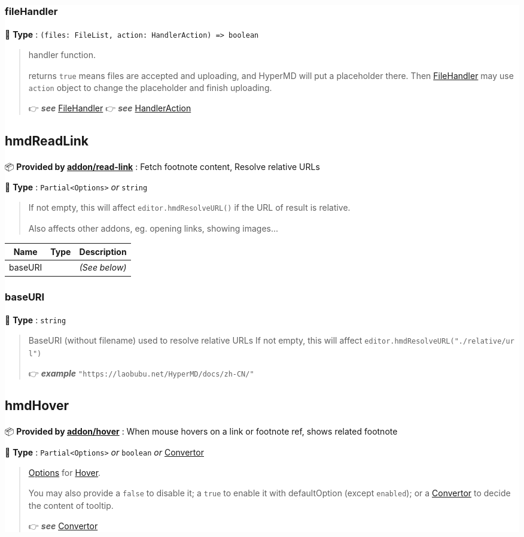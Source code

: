 ### fileHandler

🎨 **Type** : `(files: FileList, action: HandlerAction) => boolean`

> handler function.
> 
> returns `true` means files are accepted and uploading, and HyperMD will put a placeholder there.
> Then [FileHandler](https://github.com/laobubu/HyperMD/tree/101fe31e/src/addon/insert-file.ts#L37) may use `action` object to change the placeholder and finish uploading.
> 
> 👉 ***see*** [FileHandler](https://github.com/laobubu/HyperMD/tree/101fe31e/src/addon/insert-file.ts#L37)
> 👉 ***see*** [HandlerAction](https://github.com/laobubu/HyperMD/tree/101fe31e/src/addon/insert-file.ts#L12)





## hmdReadLink

📦 **Provided by [addon/read-link](https://github.com/laobubu/HyperMD/tree/101fe31e/src/addon/read-link.ts)** : Fetch footnote content, Resolve relative URLs

🎨 **Type** : `Partial<Options>` _or_ `string`

> If not empty, this will affect `editor.hmdResolveURL()` if the URL of result is relative.
> 
> Also affects other addons, eg. opening links, showing images...

| Name | Type | Description |
| ---- | ---- | ---- |
| baseURI |   | *(See below)* |

### baseURI

🎨 **Type** : `string`

> BaseURI (without filename) used to resolve relative URLs
> If not empty, this will affect `editor.hmdResolveURL("./relative/url")`
> 
> 👉 ***example*** `"https://laobubu.net/HyperMD/docs/zh-CN/"`





## hmdHover

📦 **Provided by [addon/hover](https://github.com/laobubu/HyperMD/tree/101fe31e/src/addon/hover.ts)** : When mouse hovers on a link or footnote ref, shows related footnote

🎨 **Type** : `Partial<Options>` _or_ `boolean` _or_ [Convertor](https://github.com/laobubu/HyperMD/tree/101fe31e/src/addon/hover.ts#L15)

> [Options](https://github.com/laobubu/HyperMD/tree/101fe31e/src/addon/hover.ts#L32) for [Hover](https://github.com/laobubu/HyperMD/tree/101fe31e/src/addon/hover.ts#L105).
> 
> You may also provide a `false` to disable it;
> a `true` to enable it with defaultOption (except `enabled`);
> or a [Convertor](https://github.com/laobubu/HyperMD/tree/101fe31e/src/addon/hover.ts#L15) to decide the content of tooltip.
> 
> 👉 ***see*** [Convertor](https://github.com/laobubu/HyperMD/tree/101fe31e/src/addon/hover.ts#L15)
